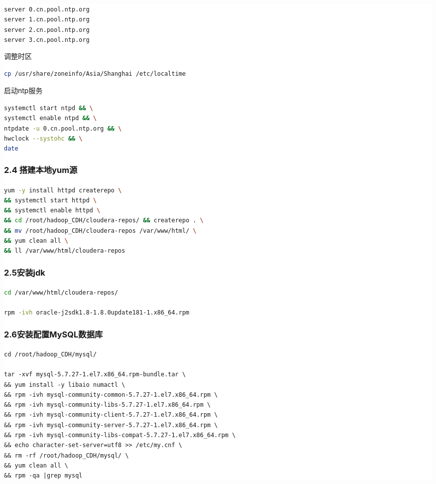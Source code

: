```
server 0.cn.pool.ntp.org
server 1.cn.pool.ntp.org
server 2.cn.pool.ntp.org
server 3.cn.pool.ntp.org
```

调整时区

```bash
cp /usr/share/zoneinfo/Asia/Shanghai /etc/localtime
```

启动ntp服务

```bash
systemctl start ntpd && \
systemctl enable ntpd && \
ntpdate -u 0.cn.pool.ntp.org && \
hwclock --systohc && \
date
```

### 2.4 搭建本地yum源

```bash
yum -y install httpd createrepo \
&& systemctl start httpd \
&& systemctl enable httpd \
&& cd /root/hadoop_CDH/cloudera-repos/ && createrepo . \
&& mv /root/hadoop_CDH/cloudera-repos /var/www/html/ \
&& yum clean all \
&& ll /var/www/html/cloudera-repos
```

### 2.5安装jdk

```bash
cd /var/www/html/cloudera-repos/

rpm -ivh oracle-j2sdk1.8-1.8.0update181-1.x86_64.rpm
```

### 2.6安装配置MySQL数据库

```
cd /root/hadoop_CDH/mysql/

tar -xvf mysql-5.7.27-1.el7.x86_64.rpm-bundle.tar \
&& yum install -y libaio numactl \
&& rpm -ivh mysql-community-common-5.7.27-1.el7.x86_64.rpm \
&& rpm -ivh mysql-community-libs-5.7.27-1.el7.x86_64.rpm \
&& rpm -ivh mysql-community-client-5.7.27-1.el7.x86_64.rpm \
&& rpm -ivh mysql-community-server-5.7.27-1.el7.x86_64.rpm \
&& rpm -ivh mysql-community-libs-compat-5.7.27-1.el7.x86_64.rpm \
&& echo character-set-server=utf8 >> /etc/my.cnf \
&& rm -rf /root/hadoop_CDH/mysql/ \
&& yum clean all \
&& rpm -qa |grep mysql
```
